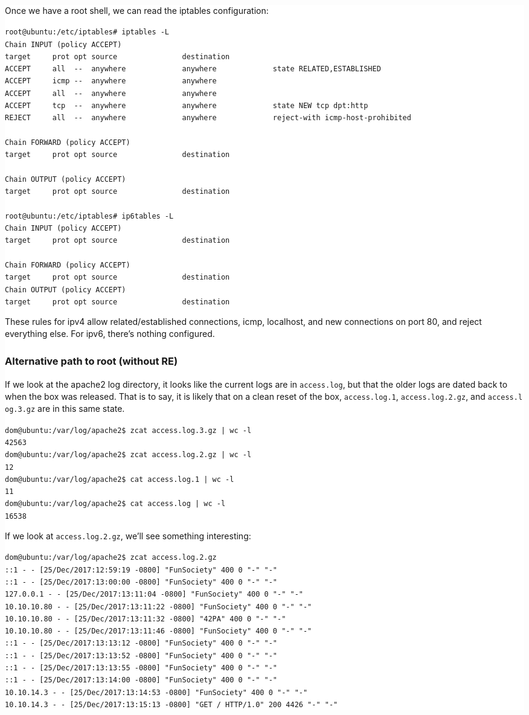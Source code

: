 
Once we have a root shell, we can read the iptables configuration:

    
    
    root@ubuntu:/etc/iptables# iptables -L
    Chain INPUT (policy ACCEPT)
    target     prot opt source               destination
    ACCEPT     all  --  anywhere             anywhere             state RELATED,ESTABLISHED
    ACCEPT     icmp --  anywhere             anywhere
    ACCEPT     all  --  anywhere             anywhere
    ACCEPT     tcp  --  anywhere             anywhere             state NEW tcp dpt:http
    REJECT     all  --  anywhere             anywhere             reject-with icmp-host-prohibited
    
    Chain FORWARD (policy ACCEPT)
    target     prot opt source               destination
    
    Chain OUTPUT (policy ACCEPT)
    target     prot opt source               destination
    
    root@ubuntu:/etc/iptables# ip6tables -L
    Chain INPUT (policy ACCEPT)
    target     prot opt source               destination
    
    Chain FORWARD (policy ACCEPT)
    target     prot opt source               destination
    Chain OUTPUT (policy ACCEPT)
    target     prot opt source               destination
    

These rules for ipv4 allow related/established connections, icmp, localhost,
and new connections on port 80, and reject everything else. For ipv6, there’s
nothing configured.

### Alternative path to root (without RE)

If we look at the apache2 log directory, it looks like the current logs are in
`access.log`, but that the older logs are dated back to when the box was
released. That is to say, it is likely that on a clean reset of the box,
`access.log.1`, `access.log.2.gz`, and `access.log.3.gz` are in this same
state.

    
    
    dom@ubuntu:/var/log/apache2$ zcat access.log.3.gz | wc -l
    42563
    dom@ubuntu:/var/log/apache2$ zcat access.log.2.gz | wc -l
    12
    dom@ubuntu:/var/log/apache2$ cat access.log.1 | wc -l
    11
    dom@ubuntu:/var/log/apache2$ cat access.log | wc -l
    16538
    

If we look at `access.log.2.gz`, we’ll see something interesting:

    
    
    dom@ubuntu:/var/log/apache2$ zcat access.log.2.gz
    ::1 - - [25/Dec/2017:12:59:19 -0800] "FunSociety" 400 0 "-" "-"
    ::1 - - [25/Dec/2017:13:00:00 -0800] "FunSociety" 400 0 "-" "-"
    127.0.0.1 - - [25/Dec/2017:13:11:04 -0800] "FunSociety" 400 0 "-" "-"
    10.10.10.80 - - [25/Dec/2017:13:11:22 -0800] "FunSociety" 400 0 "-" "-"
    10.10.10.80 - - [25/Dec/2017:13:11:32 -0800] "42PA" 400 0 "-" "-"
    10.10.10.80 - - [25/Dec/2017:13:11:46 -0800] "FunSociety" 400 0 "-" "-"
    ::1 - - [25/Dec/2017:13:13:12 -0800] "FunSociety" 400 0 "-" "-"
    ::1 - - [25/Dec/2017:13:13:52 -0800] "FunSociety" 400 0 "-" "-"
    ::1 - - [25/Dec/2017:13:13:55 -0800] "FunSociety" 400 0 "-" "-"
    ::1 - - [25/Dec/2017:13:14:00 -0800] "FunSociety" 400 0 "-" "-"
    10.10.14.3 - - [25/Dec/2017:13:14:53 -0800] "FunSociety" 400 0 "-" "-"
    10.10.14.3 - - [25/Dec/2017:13:15:13 -0800] "GET / HTTP/1.0" 200 4426 "-" "-"
    